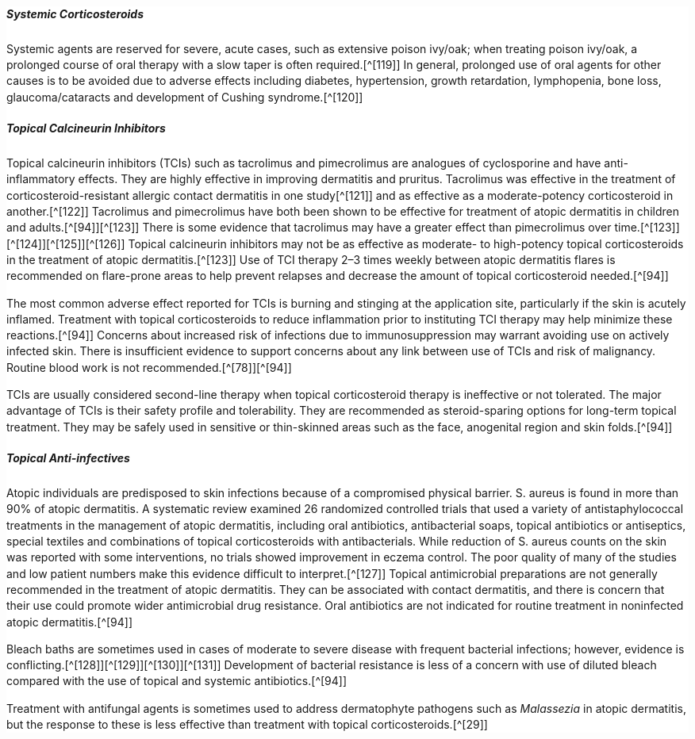 ##### Systemic Corticosteroids

Systemic agents are reserved for severe, acute cases, such as extensive poison ivy/oak; when treating poison ivy/oak, a prolonged course of oral therapy with a slow taper is often required.​[^[119]] In general, prolonged use of oral agents for other causes is to be avoided due to adverse effects including diabetes, hypertension, growth retardation, lymphopenia, bone loss, glaucoma/cataracts and development of Cushing syndrome.​[^[120]]

##### Topical Calcineurin Inhibitors

Topical calcineurin inhibitors (TCIs) such as tacrolimus and pimecrolimus are analogues of cyclosporine and have anti-inflammatory effects. They are highly effective in improving dermatitis and pruritus. Tacrolimus was effective in the treatment of corticosteroid-resistant allergic contact dermatitis in one study​[^[121]] and as effective as a moderate-potency corticosteroid in another.​[^[122]] Tacrolimus and pimecrolimus have both been shown to be effective for treatment of atopic dermatitis in children and adults.​[^[94]]​[^[123]] There is some evidence that tacrolimus may have a greater effect than pimecrolimus over time.​[^[123]]​[^[124]]​[^[125]]​[^[126]] Topical calcineurin inhibitors may not be as effective as moderate- to high-potency topical corticosteroids in the treatment of atopic dermatitis.​[^[123]] Use of TCI therapy 2–3 times weekly between atopic dermatitis flares is recommended on flare-prone areas to help prevent relapses and decrease the amount of topical corticosteroid needed.​[^[94]]

The most common adverse effect reported for TCIs is burning and stinging at the application site, particularly if the skin is acutely inflamed. Treatment with topical corticosteroids to reduce inflammation prior to instituting TCI therapy may help minimize these reactions.​[^[94]] Concerns about increased risk of infections due to immunosuppression may warrant avoiding use on actively infected skin. There is insufficient evidence to support concerns about any link between use of TCIs and risk of malignancy. Routine blood work is not recommended.​[^[78]]​[^[94]]

TCIs are usually considered second-line therapy when topical corticosteroid therapy is ineffective or not tolerated. The major advantage of TCIs is their safety profile and tolerability. They are recommended as steroid-sparing options for long-term topical treatment. They may be safely used in sensitive or thin-skinned areas such as the face, anogenital region and skin folds.​[^[94]]

##### Topical Anti-infectives

Atopic individuals are predisposed to skin infections because of a compromised physical barrier. S. aureus is found in more than 90% of atopic dermatitis. A systematic review examined 26 randomized controlled trials that used a variety of antistaphylococcal treatments in the management of atopic dermatitis, including oral antibiotics, antibacterial soaps, topical antibiotics or antiseptics, special textiles and combinations of topical corticosteroids with antibacterials. While reduction of S. aureus counts on the skin was reported with some interventions, no trials showed improvement in eczema control. The poor quality of many of the studies and low patient numbers make this evidence difficult to interpret.​[^[127]] Topical antimicrobial preparations are not generally recommended in the treatment of atopic dermatitis. They can be associated with contact dermatitis, and there is concern that their use could promote wider antimicrobial drug resistance. Oral antibiotics are not indicated for routine treatment in noninfected atopic dermatitis.​[^[94]]

Bleach baths are sometimes used in cases of moderate to severe disease with frequent bacterial infections; however, evidence is conflicting.​[^[128]]​[^[129]]​[^[130]]​[^[131]] Development of bacterial resistance is less of a concern with use of diluted bleach compared with the use of topical and systemic antibiotics.​[^[94]]

Treatment with antifungal agents is sometimes used to address dermatophyte pathogens such as *Malassezia* in atopic dermatitis, but the response to these is less effective than treatment with topical corticosteroids.​[^[29]]
